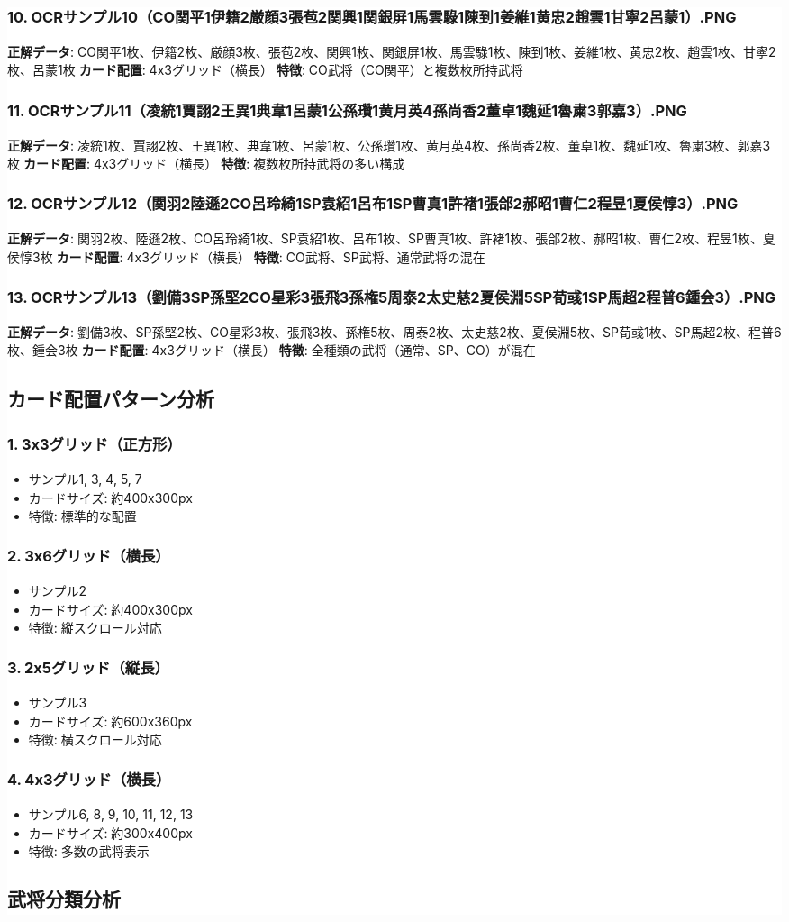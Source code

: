 ### 10. OCRサンプル10（CO関平1伊籍2厳顔3張苞2関興1関銀屏1馬雲騄1陳到1姜維1黄忠2趙雲1甘寧2呂蒙1）.PNG
**正解データ**: CO関平1枚、伊籍2枚、厳顔3枚、張苞2枚、関興1枚、関銀屏1枚、馬雲騄1枚、陳到1枚、姜維1枚、黄忠2枚、趙雲1枚、甘寧2枚、呂蒙1枚
**カード配置**: 4x3グリッド（横長）
**特徴**: CO武将（CO関平）と複数枚所持武将

### 11. OCRサンプル11（凌統1賈詡2王異1典韋1呂蒙1公孫瓚1黄月英4孫尚香2董卓1魏延1魯粛3郭嘉3）.PNG
**正解データ**: 凌統1枚、賈詡2枚、王異1枚、典韋1枚、呂蒙1枚、公孫瓚1枚、黄月英4枚、孫尚香2枚、董卓1枚、魏延1枚、魯粛3枚、郭嘉3枚
**カード配置**: 4x3グリッド（横長）
**特徴**: 複数枚所持武将の多い構成

### 12. OCRサンプル12（関羽2陸遜2CO呂玲綺1SP袁紹1呂布1SP曹真1許褚1張郃2郝昭1曹仁2程昱1夏侯惇3）.PNG
**正解データ**: 関羽2枚、陸遜2枚、CO呂玲綺1枚、SP袁紹1枚、呂布1枚、SP曹真1枚、許褚1枚、張郃2枚、郝昭1枚、曹仁2枚、程昱1枚、夏侯惇3枚
**カード配置**: 4x3グリッド（横長）
**特徴**: CO武将、SP武将、通常武将の混在

### 13. OCRサンプル13（劉備3SP孫堅2CO星彩3張飛3孫権5周泰2太史慈2夏侯淵5SP荀彧1SP馬超2程普6鍾会3）.PNG
**正解データ**: 劉備3枚、SP孫堅2枚、CO星彩3枚、張飛3枚、孫権5枚、周泰2枚、太史慈2枚、夏侯淵5枚、SP荀彧1枚、SP馬超2枚、程普6枚、鍾会3枚
**カード配置**: 4x3グリッド（横長）
**特徴**: 全種類の武将（通常、SP、CO）が混在

## カード配置パターン分析

### 1. 3x3グリッド（正方形）
- サンプル1, 3, 4, 5, 7
- カードサイズ: 約400x300px
- 特徴: 標準的な配置

### 2. 3x6グリッド（横長）
- サンプル2
- カードサイズ: 約400x300px
- 特徴: 縦スクロール対応

### 3. 2x5グリッド（縦長）
- サンプル3
- カードサイズ: 約600x360px
- 特徴: 横スクロール対応

### 4. 4x3グリッド（横長）
- サンプル6, 8, 9, 10, 11, 12, 13
- カードサイズ: 約300x400px
- 特徴: 多数の武将表示

## 武将分類分析
